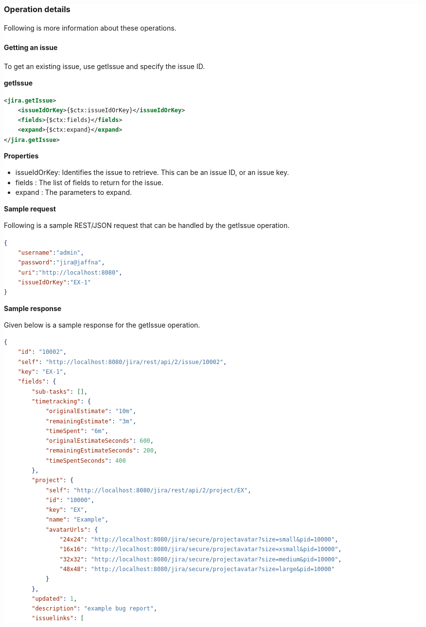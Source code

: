 
### Operation details

Following is more information about these operations.

#### Getting an issue
To get an existing issue, use getIssue and specify the issue ID.

**getIssue**
```xml
<jira.getIssue>
    <issueIdOrKey>{$ctx:issueIdOrKey}</issueIdOrKey>
    <fields>{$ctx:fields}</fields>
    <expand>{$ctx:expand}</expand>
</jira.getIssue>
```
**Properties**
* issueIdOrKey: Identifies the issue to retrieve. This can be an issue ID, or an issue key.
* fields : The list of fields to return for the issue.
* expand : The parameters to expand.

**Sample request**

Following is a sample REST/JSON request that can be handled by the getIssue operation.

```json
{
    "username":"admin",
    "password":"jira@jaffna",
    "uri":"http://localhost:8080",
    "issueIdOrKey":"EX-1"
}
```
**Sample response**

Given below is a sample response for the getIssue operation.

```json
{
    "id": "10002",
    "self": "http://localhost:8080/jira/rest/api/2/issue/10002",
    "key": "EX-1",
    "fields": {
        "sub-tasks": [],
        "timetracking": {
            "originalEstimate": "10m",
            "remainingEstimate": "3m",
            "timeSpent": "6m",
            "originalEstimateSeconds": 600,
            "remainingEstimateSeconds": 200,
            "timeSpentSeconds": 400
        },
        "project": {
            "self": "http://localhost:8080/jira/rest/api/2/project/EX",
            "id": "10000",
            "key": "EX",
            "name": "Example",
            "avatarUrls": {
                "24x24": "http://localhost:8080/jira/secure/projectavatar?size=small&pid=10000",
                "16x16": "http://localhost:8080/jira/secure/projectavatar?size=xsmall&pid=10000",
                "32x32": "http://localhost:8080/jira/secure/projectavatar?size=medium&pid=10000",
                "48x48": "http://localhost:8080/jira/secure/projectavatar?size=large&pid=10000"
            }
        },
        "updated": 1,
        "description": "example bug report",
        "issuelinks": [
```